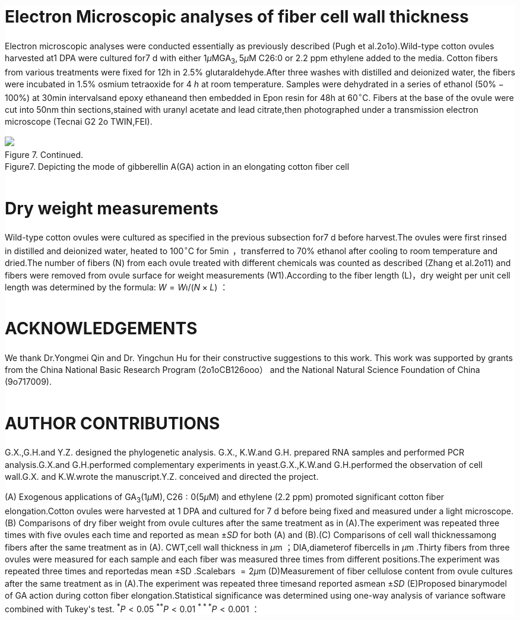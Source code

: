 # Electron Microscopic analyses of fiber cell wall thickness

Electron microscopic analyses were conducted essentially as previously described (Pugh et al.2o1o).Wild-type cotton ovules harvested at1 DPA were cultured for7 d with either $1 \mu \mathsf { M } \mathsf { G A } _ { 3 } , 5 \mu \mathsf { M }$ C26:0 or 2.2 ppm ethylene added to the media. Cotton fibers from various treatments were fixed for $1 2 \mathsf { h }$ in $2 . 5 \%$ glutaraldehyde.After three washes with distilled and deionized water, the fibers were incubated in $1 . 5 \%$ osmium tetraoxide for $4 \ h$ at room temperature. Samples were dehydrated in a series of ethanol $( 5 0 \% - 1 0 0 \% )$ at 30min intervalsand epoxy ethaneand then embedded in Epon resin for $4 8 \mathsf { h }$ at $6 0 ^ { \circ } \mathsf { C } .$ Fibers at the base of the ovule were cut into $5 0 \mathsf { n m }$ thin sections,stained with uranyl acetate and lead citrate,then photographed under a transmission electron microscope (Tecnai G2 2o TWIN,FEI).

![](images/dbd2b19b3d77e39e2ad3c59368bcc180aba0432951a615661fabbabd17045d89.jpg)  
Figure 7. Continued.   
Figure7. Depicting the mode of gibberellin A(GA) action in an elongating cotton fiber cell

# Dry weight measurements

Wild-type cotton ovules were cultured as specified in the previous subsection for7 d before harvest.The ovules were first rinsed in distilled and deionized water, heated to $1 0 0 ^ { \circ } \mathsf { C }$ for $5 \min$ ，transferred to $70 \%$ ethanol after cooling to room temperature and dried.The number of fibers (N) from each ovule treated with different chemicals was counted as described (Zhang et al.2o11) and fibers were removed from ovule surface for weight measurements (W1).According to the fiber length (L)，dry weight per unit cell length was determined by the formula: $W { = } W \imath / ( N { \times } L )$ ：

# ACKNOWLEDGEMENTS

We thank Dr.Yongmei Qin and Dr. Yingchun Hu for their constructive suggestions to this work. This work was supported by grants from the China National Basic Research Program (2o1oCB126ooo） and the National Natural Science Foundation of China (9o717009).

# AUTHOR CONTRIBUTIONS

G.X.,G.H.and Y.Z. designed the phylogenetic analysis. G.X., K.W.and G.H. prepared RNA samples and performed PCR analysis.G.X.and G.H.performed complementary experiments in yeast.G.X.,K.W.and G.H.performed the observation of cell wall.G.X. and K.W.wrote the manuscript.Y.Z. conceived and directed the project.

(A) Exogenous applications of ${ \mathsf { G A } } _ { 3 } ( 1 \mu \mathsf { M } ) , { \mathsf { C } } 2 6 { : 0 } \left( 5 \mu \mathsf { M } \right)$ and ethylene (2.2 ppm) promoted significant cotton fiber elongation.Cotton ovules were harvested at 1 DPA and cultured for 7 d before being fixed and measured under a light microscope. (B) Comparisons of dry fiber weight from ovule cultures after the same treatment as in (A).The experiment was repeated three times with five ovules each time and reported as mean $\pm S D$ for both (A) and (B).(C) Comparisons of cell wall thicknessamong fibers after the same treatment as in (A). CWT,cell wall thickness in $\mu \mathsf { m }$ ；DIA,diameterof fibercells in $\mu \mathrm { m }$ .Thirty fibers from three ovules were measured for each sample and each fiber was measured three times from different positions.The experiment was repeated three times and reportedas mean $\pm { \mathsf { S D } }$ .Scalebars $= 2 \mu \mathrm { m }$ (D)Measurement of fiber cellulose content from ovule cultures after the same treatment as in (A).The experiment was repeated three timesand reported asmean $\pm S D$ (E)Proposed binarymodel of GA action during cotton fiber elongation.Statistical significance was determined using one-way analysis of variance software combined with Tukey's test. $^ { * } P < 0 . 0 5$ $^ { * * } P < 0 . 0 1$ $^ { * * * } P < 0 . 0 0 1$ ：
